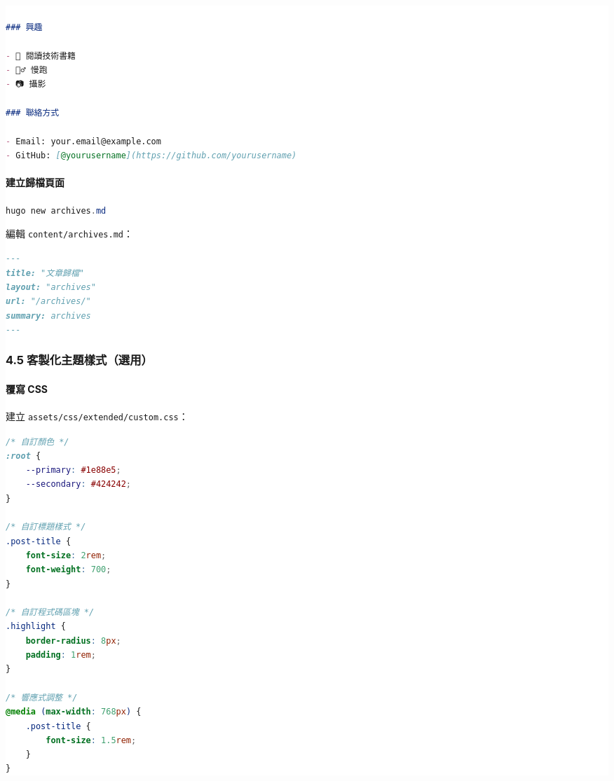 ```markdown

### 興趣

- 📖 閱讀技術書籍
- 🏃‍♂️ 慢跑
- 📷 攝影

### 聯絡方式

- Email: your.email@example.com
- GitHub: [@yourusername](https://github.com/yourusername)
```

#### 建立歸檔頁面

```powershell
hugo new archives.md
```

編輯 `content/archives.md`：

```markdown
---
title: "文章歸檔"
layout: "archives"
url: "/archives/"
summary: archives
---
```

### 4.5 客製化主題樣式（選用）

#### 覆寫 CSS

建立 `assets/css/extended/custom.css`：

```css
/* 自訂顏色 */
:root {
    --primary: #1e88e5;
    --secondary: #424242;
}

/* 自訂標題樣式 */
.post-title {
    font-size: 2rem;
    font-weight: 700;
}

/* 自訂程式碼區塊 */
.highlight {
    border-radius: 8px;
    padding: 1rem;
}

/* 響應式調整 */
@media (max-width: 768px) {
    .post-title {
        font-size: 1.5rem;
    }
}
```
